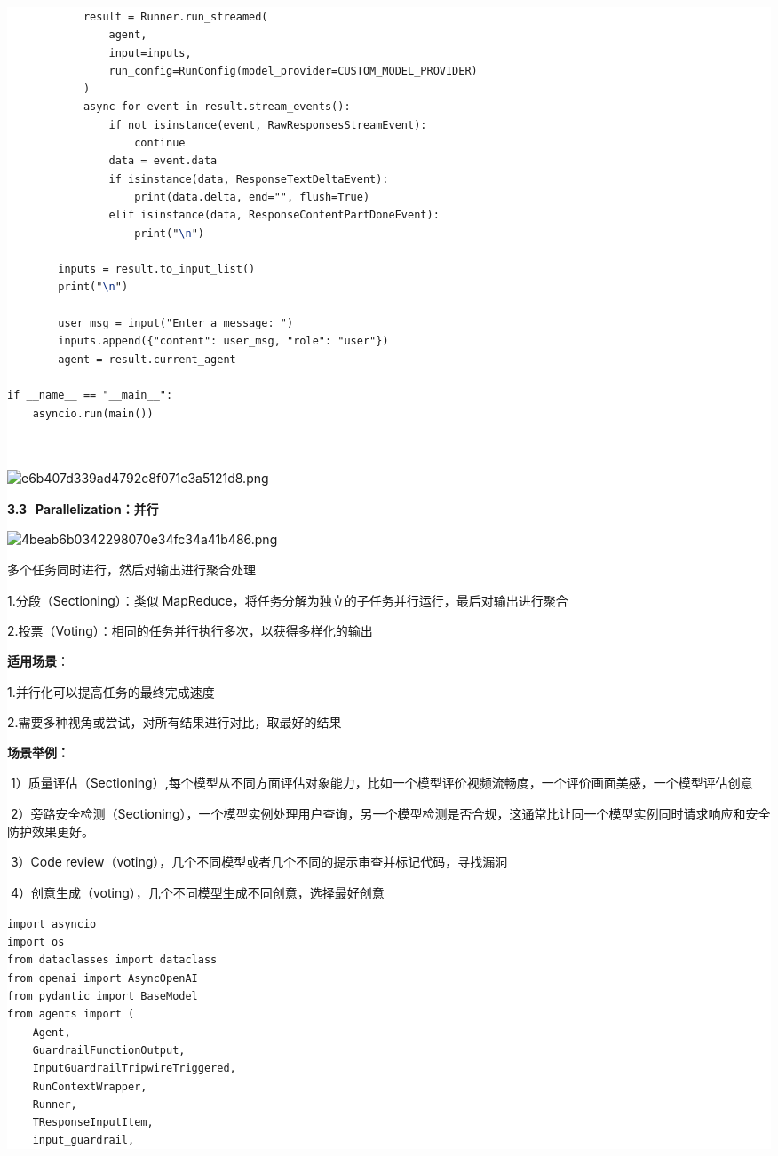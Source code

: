 ```latex
            result = Runner.run_streamed(
                agent,
                input=inputs,
                run_config=RunConfig(model_provider=CUSTOM_MODEL_PROVIDER)
            )
            async for event in result.stream_events():
                if not isinstance(event, RawResponsesStreamEvent):
                    continue
                data = event.data
                if isinstance(data, ResponseTextDeltaEvent):
                    print(data.delta, end="", flush=True)
                elif isinstance(data, ResponseContentPartDoneEvent):
                    print("\n")

        inputs = result.to_input_list()
        print("\n")

        user_msg = input("Enter a message: ")
        inputs.append({"content": user_msg, "role": "user"})
        agent = result.current_agent

if __name__ == "__main__":
    asyncio.run(main())

    
```

![e6b407d339ad4792c8f071e3a5121d8.png](https://alidocs.oss-cn-zhangjiakou.aliyuncs.com/res/pLdn557LPeQK7no8/img/45cc4e42-cde2-4509-9ebf-fa8c1770c2e4.png)

**3.3   Parallelization：并行**

![4beab6b0342298070e34fc34a41b486.png](https://alidocs.oss-cn-zhangjiakou.aliyuncs.com/res/pLdn557LPeQK7no8/img/164ea1af-3f5e-48c6-b2b9-2d39b98d0291.png)

多个任务同时进行，然后对输出进行聚合处理

1.分段（Sectioning）：类似 MapReduce，将任务分解为独立的子任务并行运行，最后对输出进行聚合

2.投票（Voting）：相同的任务并行执行多次，以获得多样化的输出

**适用场景**：

1.并行化可以提高任务的最终完成速度

2.需要多种视角或尝试，对所有结果进行对比，取最好的结果

**场景举例：**

 1）质量评估（Sectioning）,每个模型从不同方面评估对象能力，比如一个模型评价视频流畅度，一个评价画面美感，一个模型评估创意

 2）旁路安全检测（Sectioning），一个模型实例处理用户查询，另一个模型检测是否合规，这通常比让同一个模型实例同时请求响应和安全防护效果更好。

 3）Code review（voting），几个不同模型或者几个不同的提示审查并标记代码，寻找漏洞

 4）创意生成（voting），几个不同模型生成不同创意，选择最好创意

```latex
import asyncio
import os
from dataclasses import dataclass
from openai import AsyncOpenAI
from pydantic import BaseModel
from agents import (
    Agent,
    GuardrailFunctionOutput,
    InputGuardrailTripwireTriggered,
    RunContextWrapper,
    Runner,
    TResponseInputItem,
    input_guardrail,
```